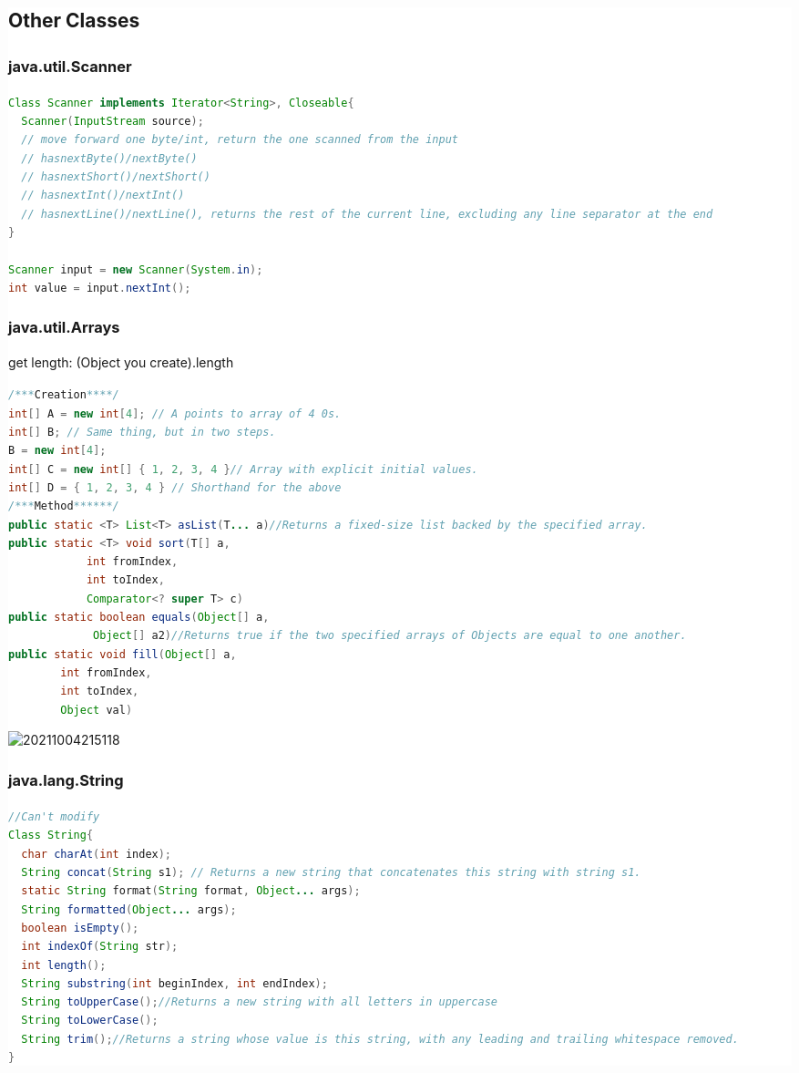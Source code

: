 ## Other Classes
### java.util.Scanner

```java
Class Scanner implements Iterator<String>, Closeable{
  Scanner(InputStream source);
  // move forward one byte/int, return the one scanned from the input
  // hasnextByte()/nextByte() 
  // hasnextShort()/nextShort()
  // hasnextInt()/nextInt()
  // hasnextLine()/nextLine(), returns the rest of the current line, excluding any line separator at the end
}

Scanner input = new Scanner(System.in);
int value = input.nextInt();
```

### java.util.Arrays

get length: (Object you create).length

```java
/***Creation****/
int[] A = new int[4]; // A points to array of 4 0s.
int[] B; // Same thing, but in two steps.
B = new int[4];
int[] C = new int[] { 1, 2, 3, 4 }// Array with explicit initial values.
int[] D = { 1, 2, 3, 4 } // Shorthand for the above
/***Method******/
public static <T> List<T> asList(T... a)//Returns a fixed-size list backed by the specified array.
public static <T> void sort(T[] a,
            int fromIndex,
            int toIndex,
            Comparator<? super T> c)
public static boolean equals(Object[] a,
             Object[] a2)//Returns true if the two specified arrays of Objects are equal to one another.
public static void fill(Object[] a,
        int fromIndex,
        int toIndex,
        Object val)
```

![20211004215118](https://raw.githubusercontent.com/zxc2012/image/main/20211004215118.png)

### java.lang.String

```java
//Can't modify
Class String{
  char charAt(int index);
  String concat(String s1); // Returns a new string that concatenates this string with string s1.
  static String	format​(String format, Object... args);
  String formatted(Object... args);
  boolean isEmpty();
  int indexOf(String str);
  int length();
  String substring(int beginIndex, int endIndex);
  String toUpperCase();//Returns a new string with all letters in uppercase
  String toLowerCase();
  String trim();//Returns a string whose value is this string, with any leading and trailing whitespace removed.
}
```